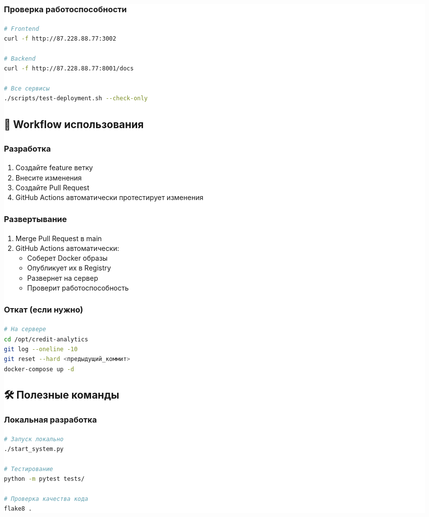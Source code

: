 ### Проверка работоспособности
```bash
# Frontend
curl -f http://87.228.88.77:3002

# Backend
curl -f http://87.228.88.77:8001/docs

# Все сервисы
./scripts/test-deployment.sh --check-only
```

## 🔄 Workflow использования

### Разработка
1. Создайте feature ветку
2. Внесите изменения
3. Создайте Pull Request
4. GitHub Actions автоматически протестирует изменения

### Развертывание
1. Merge Pull Request в main
2. GitHub Actions автоматически:
   - Соберет Docker образы
   - Опубликует их в Registry
   - Развернет на сервер
   - Проверит работоспособность

### Откат (если нужно)
```bash
# На сервере
cd /opt/credit-analytics
git log --oneline -10
git reset --hard <предыдущий_коммит>
docker-compose up -d
```

## 🛠️ Полезные команды

### Локальная разработка
```bash
# Запуск локально
./start_system.py

# Тестирование
python -m pytest tests/

# Проверка качества кода
flake8 .
```
